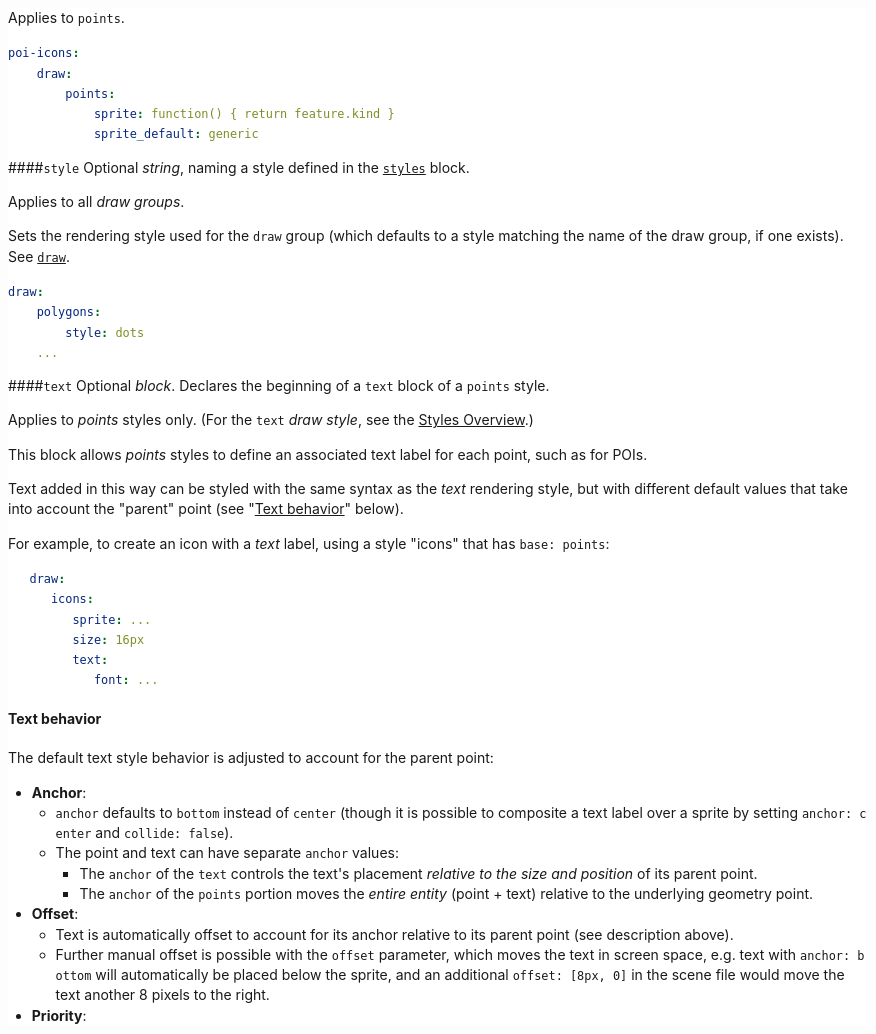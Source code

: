 Applies to `points`.

```yaml
poi-icons:
    draw:
        points:
            sprite: function() { return feature.kind }
            sprite_default: generic
```

####`style`
Optional _string_, naming a style defined in the [`styles`](styles.md) block.

Applies to all _draw groups_.

Sets the rendering style used for the `draw` group (which defaults to a style matching the name of the draw group, if one exists). See [`draw`](draw.md#draw).

```yaml
draw:
    polygons:
        style: dots
    ...
```

####`text`
Optional _block_. Declares the beginning of a `text` block of a `points` style.

Applies to _points_ styles only. (For the `text` _draw style_, see the [Styles Overview](Styles-Overview.md#text-1).)

This block allows _points_ styles to define an associated text label for each point, such as for POIs.

Text added in this way can be styled with the same syntax as the _text_ rendering style, but with different default values that take into account the "parent" point (see "[Text behavior](draw.md#text_behavior)" below).

For example, to create an icon with a _text_ label, using a style "icons" that has `base: points`:

```yaml
   draw:
      icons:
         sprite: ...
         size: 16px
         text:
            font: ...
```

#### Text behavior

The default text style behavior is adjusted to account for the parent point:
- **Anchor**:
  - `anchor` defaults to `bottom` instead of `center` (though it is possible to composite a text label over a sprite by setting `anchor: center` and `collide: false`).
  - The point and text can have separate `anchor` values:
    - The `anchor` of the `text` controls the text's placement *relative to the size and position* of its parent point.
    - The `anchor` of the `points` portion moves the *entire entity* (point + text) relative to the underlying geometry point.
- **Offset**:
  - Text is automatically offset to account for its anchor relative to its parent point (see description above).
  - Further manual offset is possible with the `offset` parameter, which moves the text in screen space, e.g. text with `anchor: bottom` will automatically be placed below the sprite, and an additional `offset: [8px, 0]` in the scene file would move the text another 8 pixels to the right.
- **Priority**: